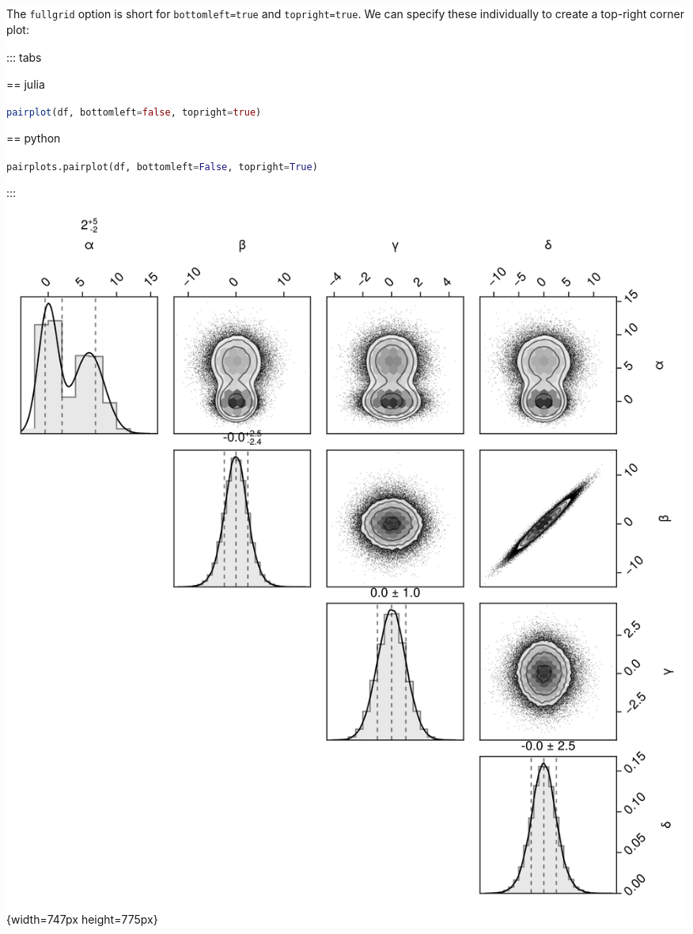 The `fullgrid` option is short for `bottomleft=true` and `topright=true`. We can specify these individually to create a top-right corner plot:

::: tabs

== julia

```julia
pairplot(df, bottomleft=false, topright=true)
```


== python

```python
pairplots.pairplot(df, bottomleft=False, topright=True)
```


:::
![](qxybobj.png){width=747px height=775px}
